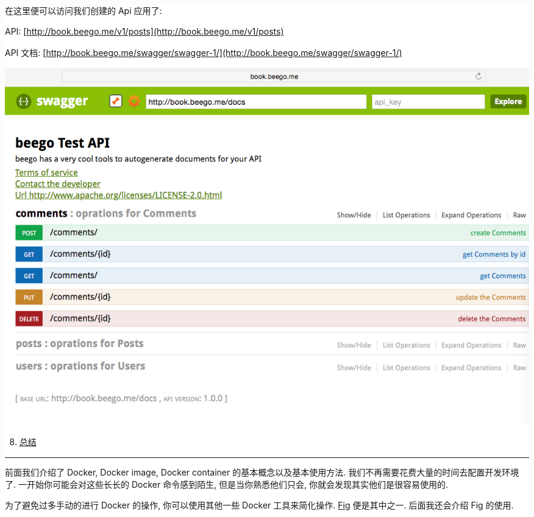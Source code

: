 在这里便可以访问我们创建的 Api 应用了:

API: [http://book.beego.me/v1/posts](http://book.beego.me/v1/posts)

API 文档: [http://book.beego.me/swagger/swagger-1/](http://book.beego.me/swagger/swagger-1/)

![](../images/docker.swagger.png?raw=true)

8. [总结](#conclusion)
-----------

前面我们介绍了 Docker, Docker image, Docker container 的基本概念以及基本使用方法. 我们不再需要花费大量的时间去配置开发环境了.  一开始你可能会对这些长长的 Docker 命令感到陌生, 但是当你熟悉他们只会, 你就会发现其实他们是很容易使用的.

为了避免过多手动的进行 Docker 的操作, 你可以使用其他一些 Docker 工具来简化操作. [Fig](http://www.fig.sh)  便是其中之一. 后面我还会介绍 Fig 的使用.






